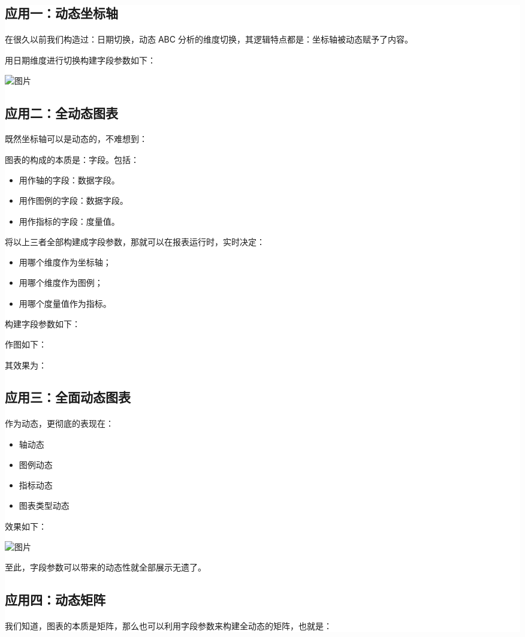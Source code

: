 ## 应用一：动态坐标轴

在很久以前我们构造过：日期切换，动态 ABC 分析的维度切换，其逻辑特点都是：坐标轴被动态赋予了内容。

用日期维度进行切换构建字段参数如下：

![图片](https://mmbiz.qpic.cn/mmbiz_gif/09hv4Xua0LNElmoiasSkNhP5FtWCHTe2aCeJq1uTFQibYkibicWQcC2usH7fulPn7OkOeUvDicIU8B1Ya0RGZXibiaaWA/640?wx_fmt=gif&wxfrom=5&wx_lazy=1)

## 应用二：全动态图表

既然坐标轴可以是动态的，不难想到：

图表的构成的本质是：字段。包括：

-   用作轴的字段：数据字段。
    
-   用作图例的字段：数据字段。
    
-   用作指标的字段：度量值。
    

将以上三者全部构建成字段参数，那就可以在报表运行时，实时决定：

-   用哪个维度作为坐标轴；
    
-   用哪个维度作为图例；
    
-   用哪个度量值作为指标。
    

构建字段参数如下：

作图如下：

其效果为：

## 应用三：全面动态图表

作为动态，更彻底的表现在：

-   轴动态
    
-   图例动态
    
-   指标动态
    
-   图表类型动态
    

效果如下：

![图片](https://mmbiz.qpic.cn/mmbiz_gif/09hv4Xua0LNElmoiasSkNhP5FtWCHTe2aUvulVjKzmEgcBUlnItAZCLyFH8P5DPP4LYicsTOAOiaKdrqJX5zNAlKw/640?wx_fmt=gif&wxfrom=5&wx_lazy=1)

至此，字段参数可以带来的动态性就全部展示无遗了。

## 应用四：动态矩阵

我们知道，图表的本质是矩阵，那么也可以利用字段参数来构建全动态的矩阵，也就是：
